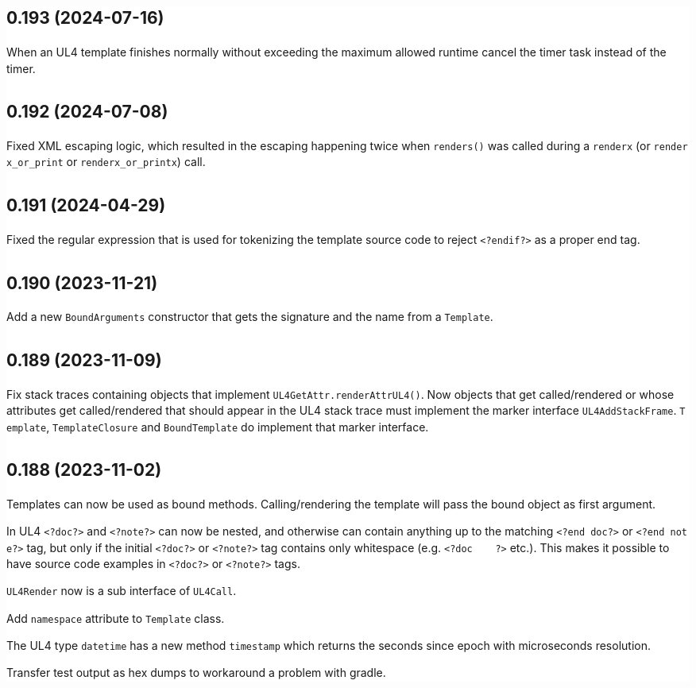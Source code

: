 
## 0.193 (2024-07-16)

When an UL4 template finishes normally without exceeding the maximum allowed
runtime cancel the timer task instead of the timer.


## 0.192 (2024-07-08)

Fixed XML escaping logic, which resulted in the escaping happening twice when
`renders()` was called during a `renderx` (or `renderx_or_print` or
`renderx_or_printx`) call.


## 0.191 (2024-04-29)

Fixed the regular expression that is used for tokenizing the template source
code to reject `<?endif?>` as a proper end tag.


## 0.190 (2023-11-21)

Add a new `BoundArguments` constructor that gets the signature and the name
from a `Template`.


## 0.189 (2023-11-09)

Fix stack traces containing objects that implement `UL4GetAttr.renderAttrUL4()`.
Now objects that get called/rendered or whose attributes get called/rendered
that should appear in the UL4 stack trace must implement the marker interface
`UL4AddStackFrame`. `Template`, `TemplateClosure` and `BoundTemplate` do
implement that marker interface.


## 0.188 (2023-11-02)

Templates can now be used as bound methods. Calling/rendering the template
will pass the bound object as first argument.

In UL4 `<?doc?>` and `<?note?>` can now be nested, and otherwise can
contain anything up to the matching `<?end doc?>` or `<?end note?>` tag,
but only if the initial `<?doc?>` or `<?note?>` tag contains only
whitespace (e.g. `<?doc    ?>` etc.). This makes it possible to have source
code examples in `<?doc?>` or `<?note?>` tags.

`UL4Render` now is a sub interface of `UL4Call`.

Add `namespace` attribute to `Template` class.

The UL4 type `datetime` has a new method `timestamp` which returns the seconds
since epoch with microseconds resolution.

Transfer test output as hex dumps to workaround a problem with gradle.
